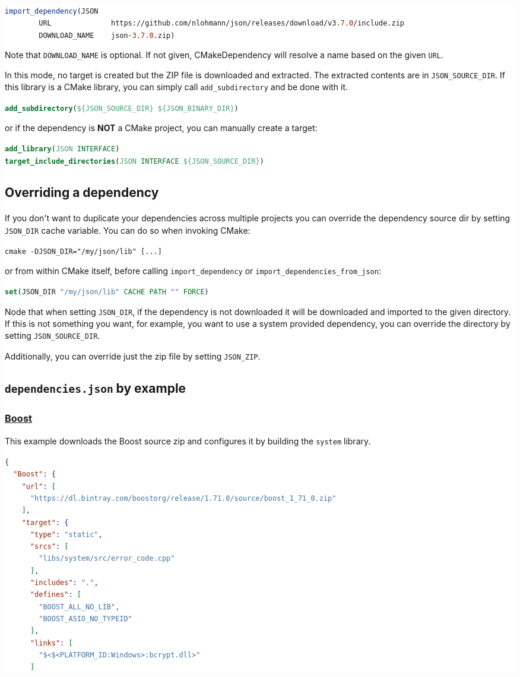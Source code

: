 ```cmake
import_dependency(JSON
        URL              https://github.com/nlohmann/json/releases/download/v3.7.0/include.zip
        DOWNLOAD_NAME    json-3.7.0.zip)
```

Note that `DOWNLOAD_NAME` is optional. If not given, CMakeDependency will resolve a name based on the given `URL`.

In this mode, no target is created but the ZIP file is downloaded and extracted. The extracted contents are in `JSON_SOURCE_DIR`. If this library is a CMake library, you can simply call `add_subdirectory` and be done with it.

```cmake
add_subdirectory(${JSON_SOURCE_DIR} ${JSON_BINARY_DIR})
```

or if the dependency is **NOT** a CMake project, you can manually create a target:

```cmake
add_library(JSON INTERFACE)
target_include_directories(JSON INTERFACE ${JSON_SOURCE_DIR})
```

## Overriding a dependency

If you don't want to duplicate your dependencies across multiple projects you can override the dependency source dir by setting `JSON_DIR` cache variable. You can do so when invoking CMake:

```shell script
cmake -DJSON_DIR="/my/json/lib" [...]
```

or from within CMake itself, before calling `import_dependency` or `import_dependencies_from_json`:

```cmake
set(JSON_DIR "/my/json/lib" CACHE PATH "" FORCE)
```

Node that when setting `JSON_DIR`, if the dependency is not downloaded it will be downloaded and imported to the given directory. If this is not something you want, for example, you want to use a system provided dependency, you can override the directory by setting `JSON_SOURCE_DIR`.

Additionally, you can override just the zip file by setting `JSON_ZIP`.

## `dependencies.json` by example

### [Boost](https://www.boost.org/)

This example downloads the Boost source zip and configures it by building the `system` library.

```json
{
  "Boost": {
    "url": [
      "https://dl.bintray.com/boostorg/release/1.71.0/source/boost_1_71_0.zip"
    ],
    "target": {
      "type": "static",
      "srcs": [
        "libs/system/src/error_code.cpp"
      ],
      "includes": ".",
      "defines": [
        "BOOST_ALL_NO_LIB",
        "BOOST_ASIO_NO_TYPEID"
      ],
      "links": [
        "$<$<PLATFORM_ID:Windows>:bcrypt.dll>"
      ]
```